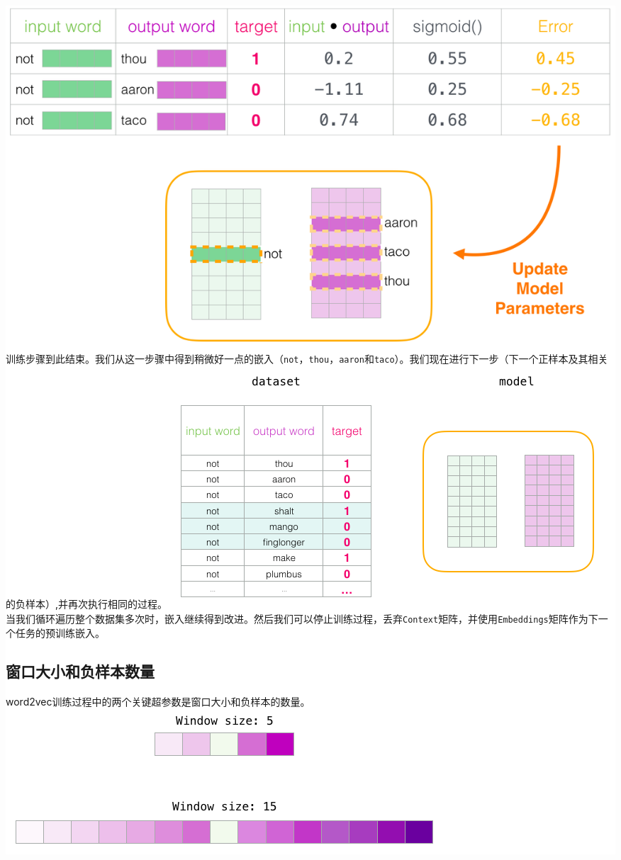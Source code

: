   ![](images/word2vec-training-update.png)
训练步骤到此结束。我们从这一步骤中得到稍微好一点的嵌入（`not`，`thou`，`aaron`和`taco`）。我们现在进行下一步（下一个正样本及其相关的负样本）,并再次执行相同的过程。
   ![](images/word2vec-training-example-2.png)
当我们循环遍历整个数据集多次时，嵌入继续得到改进。然后我们可以停止训练过程，丢弃`Context`矩阵，并使用`Embeddings`矩阵作为下一个任务的预训练嵌入。

## 窗口大小和负样本数量
word2vec训练过程中的两个关键超参数是窗口大小和负样本的数量。
![](images/word2vec-window-size.png)
